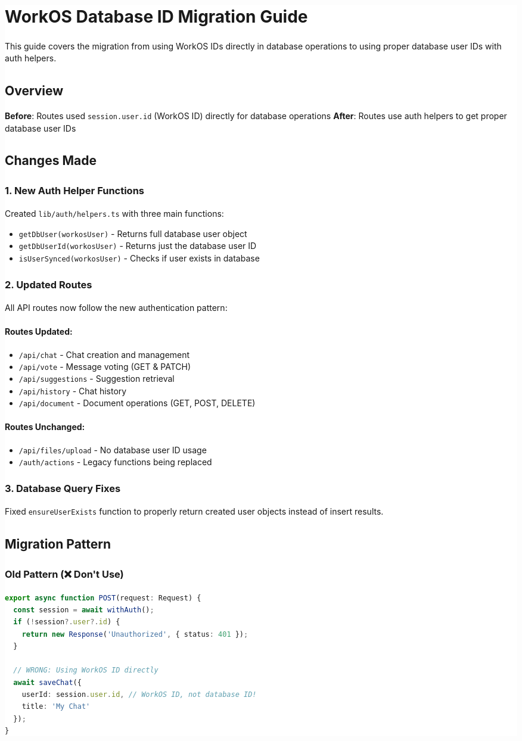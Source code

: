 # WorkOS Database ID Migration Guide

This guide covers the migration from using WorkOS IDs directly in database operations to using proper database user IDs with auth helpers.

## Overview

**Before**: Routes used `session.user.id` (WorkOS ID) directly for database operations
**After**: Routes use auth helpers to get proper database user IDs

## Changes Made

### 1. New Auth Helper Functions

Created `lib/auth/helpers.ts` with three main functions:
- `getDbUser(workosUser)` - Returns full database user object
- `getDbUserId(workosUser)` - Returns just the database user ID
- `isUserSynced(workosUser)` - Checks if user exists in database

### 2. Updated Routes

All API routes now follow the new authentication pattern:

#### Routes Updated:
- `/api/chat` - Chat creation and management
- `/api/vote` - Message voting (GET & PATCH)
- `/api/suggestions` - Suggestion retrieval
- `/api/history` - Chat history
- `/api/document` - Document operations (GET, POST, DELETE)

#### Routes Unchanged:
- `/api/files/upload` - No database user ID usage
- `/auth/actions` - Legacy functions being replaced

### 3. Database Query Fixes

Fixed `ensureUserExists` function to properly return created user objects instead of insert results.

## Migration Pattern

### Old Pattern (❌ Don't Use)
```typescript
export async function POST(request: Request) {
  const session = await withAuth();
  if (!session?.user?.id) {
    return new Response('Unauthorized', { status: 401 });
  }

  // WRONG: Using WorkOS ID directly
  await saveChat({
    userId: session.user.id, // WorkOS ID, not database ID!
    title: 'My Chat'
  });
}
```

